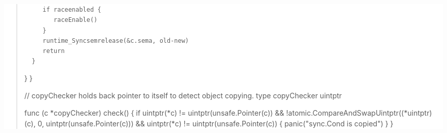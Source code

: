 >          if raceenabled {
>             raceEnable()
>          }
>          runtime_Syncsemrelease(&c.sema, old-new)
>          return
>       }
>    }
> }
>
> // copyChecker holds back pointer to itself to detect object copying.
> type copyChecker uintptr
>
> func (c *copyChecker) check() {
>    if uintptr(*c) != uintptr(unsafe.Pointer(c)) &&
>       !atomic.CompareAndSwapUintptr((*uintptr)(c), 0, uintptr(unsafe.Pointer(c))) &&
>       uintptr(*c) != uintptr(unsafe.Pointer(c)) {
>       panic("sync.Cond is copied")
>    }
> }
> ```